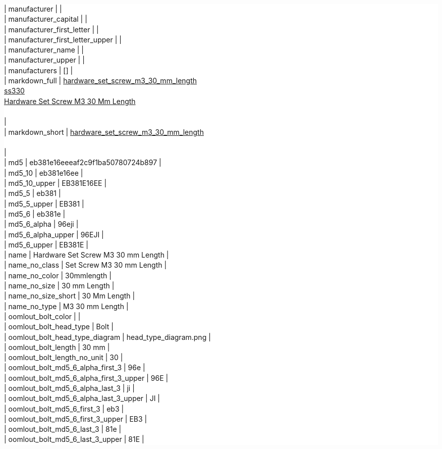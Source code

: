 | manufacturer |  |  
| manufacturer_capital |  |  
| manufacturer_first_letter |  |  
| manufacturer_first_letter_upper |  |  
| manufacturer_name |  |  
| manufacturer_upper |  |  
| manufacturers | [] |  
| markdown_full | [hardware_set_screw_m3_30_mm_length](https://github.com/oomlout/oomlout_oomp_current_version_messy/tree/main/parts/hardware_set_screw_m3_30_mm_length)<br>[ss330](https://github.com/oomlout/oomlout_oomp_current_version_messy/tree/main/parts/hardware_set_screw_m3_30_mm_length)<br>[Hardware Set Screw M3 30 Mm Length](https://github.com/oomlout/oomlout_oomp_current_version_messy/tree/main/parts/hardware_set_screw_m3_30_mm_length)<br><br> |  
| markdown_short | [hardware_set_screw_m3_30_mm_length](https://github.com/oomlout/oomlout_oomp_current_version_messy/tree/main/parts/hardware_set_screw_m3_30_mm_length)<br><br> |  
| md5 | eb381e16eeeaf2c9f1ba50780724b897 |  
| md5_10 | eb381e16ee |  
| md5_10_upper | EB381E16EE |  
| md5_5 | eb381 |  
| md5_5_upper | EB381 |  
| md5_6 | eb381e |  
| md5_6_alpha | 96eji |  
| md5_6_alpha_upper | 96EJI |  
| md5_6_upper | EB381E |  
| name | Hardware Set Screw M3 30 mm Length |  
| name_no_class | Set Screw M3 30 mm Length |  
| name_no_color | 30mmlength |  
| name_no_size | 30 mm Length |  
| name_no_size_short | 30 Mm Length |  
| name_no_type | M3 30 mm Length |  
| oomlout_bolt_color |  |  
| oomlout_bolt_head_type | Bolt |  
| oomlout_bolt_head_type_diagram | head_type_diagram.png |  
| oomlout_bolt_length | 30 mm |  
| oomlout_bolt_length_no_unit | 30 |  
| oomlout_bolt_md5_6_alpha_first_3 | 96e |  
| oomlout_bolt_md5_6_alpha_first_3_upper | 96E |  
| oomlout_bolt_md5_6_alpha_last_3 | ji |  
| oomlout_bolt_md5_6_alpha_last_3_upper | JI |  
| oomlout_bolt_md5_6_first_3 | eb3 |  
| oomlout_bolt_md5_6_first_3_upper | EB3 |  
| oomlout_bolt_md5_6_last_3 | 81e |  
| oomlout_bolt_md5_6_last_3_upper | 81E |  